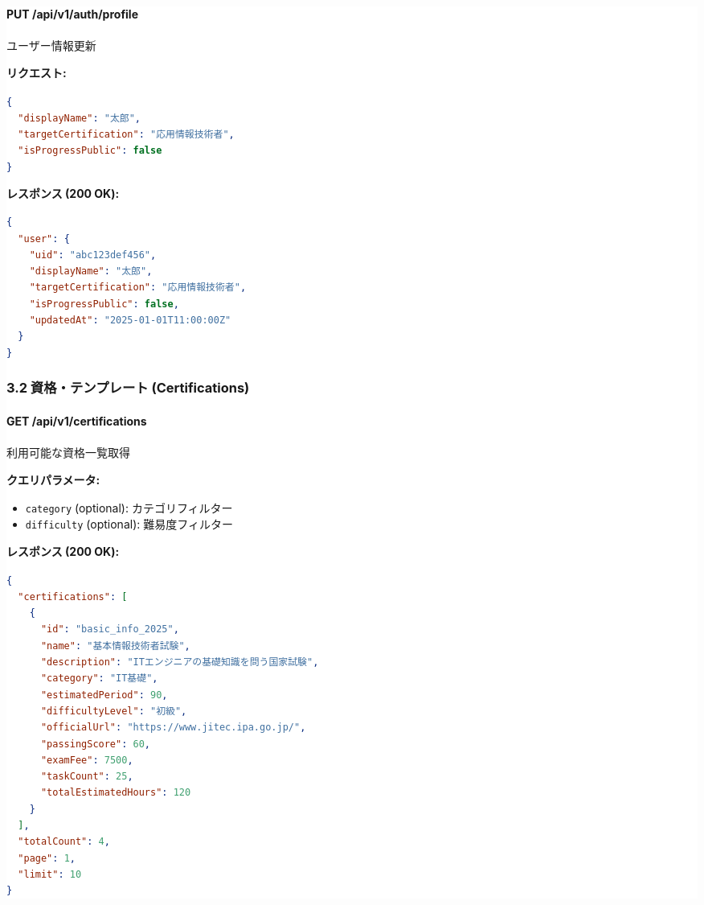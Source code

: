 #### PUT /api/v1/auth/profile
ユーザー情報更新

**リクエスト:**
```json
{
  "displayName": "太郎",
  "targetCertification": "応用情報技術者",
  "isProgressPublic": false
}
```

**レスポンス (200 OK):**
```json
{
  "user": {
    "uid": "abc123def456",
    "displayName": "太郎",
    "targetCertification": "応用情報技術者",
    "isProgressPublic": false,
    "updatedAt": "2025-01-01T11:00:00Z"
  }
}
```

### 3.2 資格・テンプレート (Certifications)

#### GET /api/v1/certifications
利用可能な資格一覧取得

**クエリパラメータ:**
- `category` (optional): カテゴリフィルター
- `difficulty` (optional): 難易度フィルター

**レスポンス (200 OK):**
```json
{
  "certifications": [
    {
      "id": "basic_info_2025",
      "name": "基本情報技術者試験",
      "description": "ITエンジニアの基礎知識を問う国家試験",
      "category": "IT基礎",
      "estimatedPeriod": 90,
      "difficultyLevel": "初級",
      "officialUrl": "https://www.jitec.ipa.go.jp/",
      "passingScore": 60,
      "examFee": 7500,
      "taskCount": 25,
      "totalEstimatedHours": 120
    }
  ],
  "totalCount": 4,
  "page": 1,
  "limit": 10
}
```

